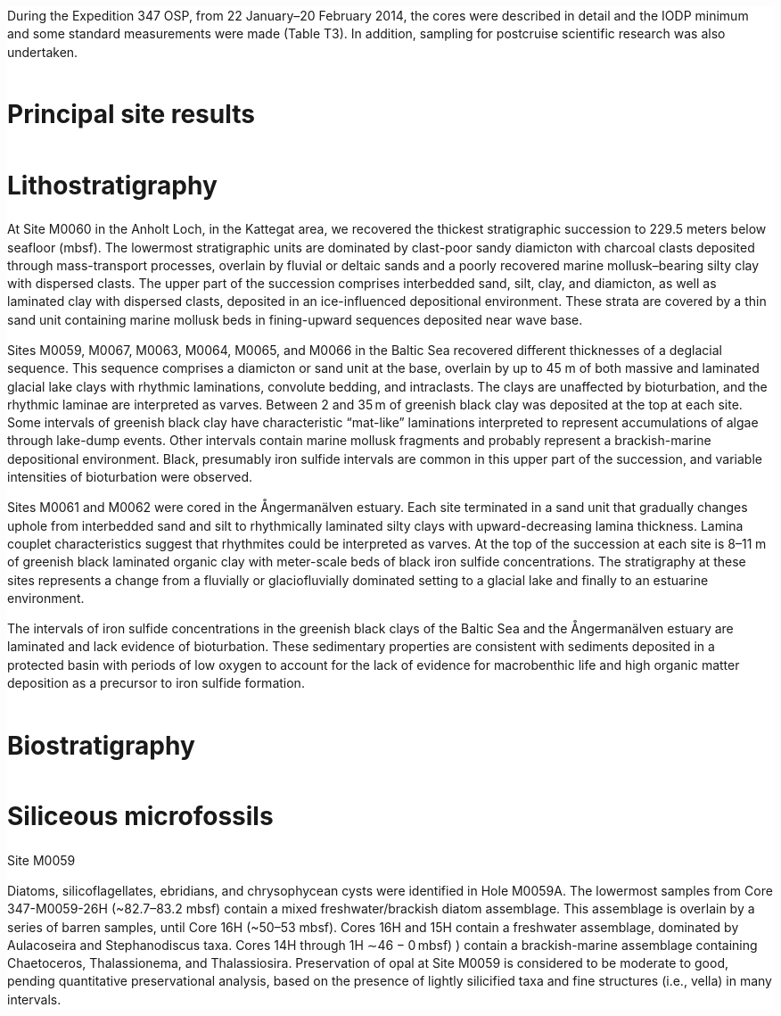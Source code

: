 During the Expedition 347 OSP, from 22 January–20 February 2014, the cores were described in detail and the IODP minimum and some standard measurements were made (Table T3). In addition, sampling for postcruise scientific research was also undertaken.  

# Principal site results  

# Lithostratigraphy  

At Site M0060 in the Anholt Loch, in the Kattegat area, we recovered the thickest stratigraphic succession to 229.5 meters below seafloor (mbsf). The lowermost stratigraphic units are dominated by clast-poor sandy diamicton with charcoal clasts deposited through mass-transport processes, overlain by fluvial or deltaic sands and a poorly recovered marine mollusk–bearing silty clay with dispersed clasts. The upper part of the succession comprises interbedded sand, silt, clay, and diamicton, as well as laminated clay with dispersed clasts, deposited in an ice-influenced depositional environment. These strata are covered by a thin sand unit containing marine mollusk beds in fining-upward sequences deposited near wave base.  

Sites M0059, M0067, M0063, M0064, M0065, and M0066 in the Baltic Sea recovered different thicknesses of a deglacial sequence. This sequence comprises a diamicton or sand unit at the base, overlain by up to $45\;\mathrm{m}$ of both massive and laminated glacial lake clays with rhythmic laminations, convolute bedding, and intraclasts. The clays are unaffected by bioturbation, and the rhythmic laminae are interpreted as varves. Between 2 and $35\,\mathrm{m}$ of greenish black clay was deposited at the top at each site. Some intervals of greenish black clay have characteristic “mat-like” laminations interpreted to represent accumulations of algae through lake-dump events. Other intervals contain marine mollusk fragments and probably represent a brackish-marine depositional environment. Black, presumably iron sulfide intervals are common in this upper part of the succession, and variable intensities of bioturbation were observed.  

Sites M0061 and M0062 were cored in the Ångermanälven estuary. Each site terminated in a sand unit that gradually changes uphole from interbedded sand and silt to rhythmically laminated silty clays with upward-decreasing lamina thickness. Lamina couplet characteristics suggest that rhythmites could be interpreted as varves. At the top of the succession at each site is $8–11\;\mathrm{m}$ of greenish black laminated organic clay with meter-scale beds of black iron sulfide concentrations. The stratigraphy at these sites represents a change from a fluvially or glaciofluvially dominated setting to a glacial lake and finally to an estuarine environment.  

The intervals of iron sulfide concentrations in the greenish black clays of the Baltic Sea and the Ångermanälven estuary are laminated and lack evidence of bioturbation. These sedimentary properties are consistent with sediments deposited in a protected basin with periods of low oxygen to account for the lack of evidence for macrobenthic life and high organic matter deposition as a precursor to iron sulfide formation.  

# Biostratigraphy  

# Siliceous microfossils  

Site M0059  

Diatoms, silicoflagellates, ebridians, and chrysophycean cysts were identified in Hole M0059A. The lowermost samples from Core 347-M0059-26H (\~82.7–83.2 mbsf) contain a mixed freshwater/brackish diatom assemblage. This assemblage is overlain by a series of barren samples, until Core 16H (\~50–53 mbsf). Cores 16H and 15H contain a freshwater assemblage, dominated by Aulacoseira and Stephanodiscus taxa. Cores 14H through 1H $\mathrm{\sim}46{-}0\,\mathrm{mbsf)}$ ) contain a brackish-marine assemblage containing Chaetoceros, Thalassionema, and Thalassiosira. Preservation of opal at Site M0059 is considered to be moderate to good, pending quantitative preservational analysis, based on the presence of lightly silicified taxa and fine structures (i.e., vella) in many intervals.  
